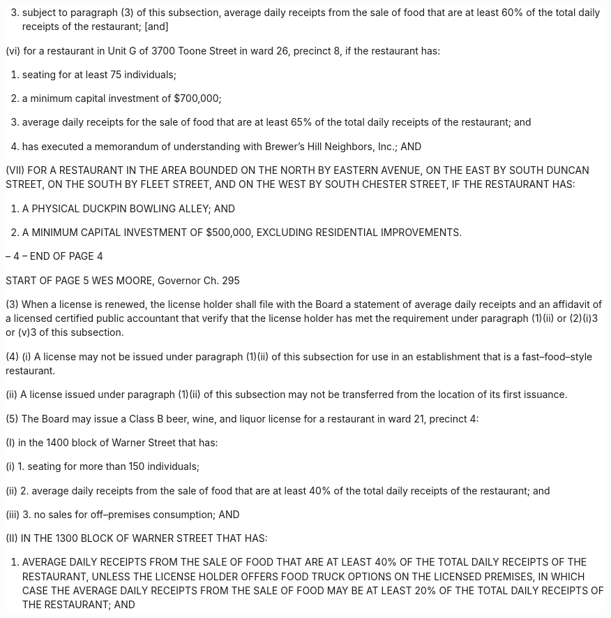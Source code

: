 3. subject to paragraph (3) of this subsection, average daily
receipts from the sale of food that are at least 60% of the total daily receipts of the
restaurant; [and]

(vi) for a restaurant in Unit G of 3700 Toone Street in ward 26,
precinct 8, if the restaurant has:

1. seating for at least 75 individuals;

2. a minimum capital investment of $700,000;

3. average daily receipts for the sale of food that are at least
65% of the total daily receipts of the restaurant; and

4. has executed a memorandum of understanding with
Brewer’s Hill Neighbors, Inc.; AND

(VII) FOR A RESTAURANT IN THE AREA BOUNDED ON THE NORTH
BY EASTERN AVENUE, ON THE EAST BY SOUTH DUNCAN STREET, ON THE SOUTH BY
FLEET STREET, AND ON THE WEST BY SOUTH CHESTER STREET, IF THE
RESTAURANT HAS:

1. A PHYSICAL DUCKPIN BOWLING ALLEY; AND

2. A MINIMUM CAPITAL INVESTMENT OF $500,000,
EXCLUDING RESIDENTIAL IMPROVEMENTS.

– 4 –
END OF PAGE 4

START OF PAGE 5
WES MOORE, Governor Ch. 295

(3) When a license is renewed, the license holder shall file with the Board
a statement of average daily receipts and an affidavit of a licensed certified public
accountant that verify that the license holder has met the requirement under paragraph
(1)(ii) or (2)(i)3 or (v)3 of this subsection.

(4) (i) A license may not be issued under paragraph (1)(ii) of this
subsection for use in an establishment that is a fast–food–style restaurant.

(ii) A license issued under paragraph (1)(ii) of this subsection may
not be transferred from the location of its first issuance.

(5) The Board may issue a Class B beer, wine, and liquor license for a
restaurant in ward 21, precinct 4:

(I) in the 1400 block of Warner Street that has:

(i) 1. seating for more than 150 individuals;

(ii) 2. average daily receipts from the sale of food that are at
least 40% of the total daily receipts of the restaurant; and

(iii) 3. no sales for off–premises consumption; AND

(II) IN THE 1300 BLOCK OF WARNER STREET THAT HAS:

1. AVERAGE DAILY RECEIPTS FROM THE SALE OF FOOD
THAT ARE AT LEAST 40% OF THE TOTAL DAILY RECEIPTS OF THE RESTAURANT,
UNLESS THE LICENSE HOLDER OFFERS FOOD TRUCK OPTIONS ON THE LICENSED
PREMISES, IN WHICH CASE THE AVERAGE DAILY RECEIPTS FROM THE SALE OF FOOD
MAY BE AT LEAST 20% OF THE TOTAL DAILY RECEIPTS OF THE RESTAURANT; AND
